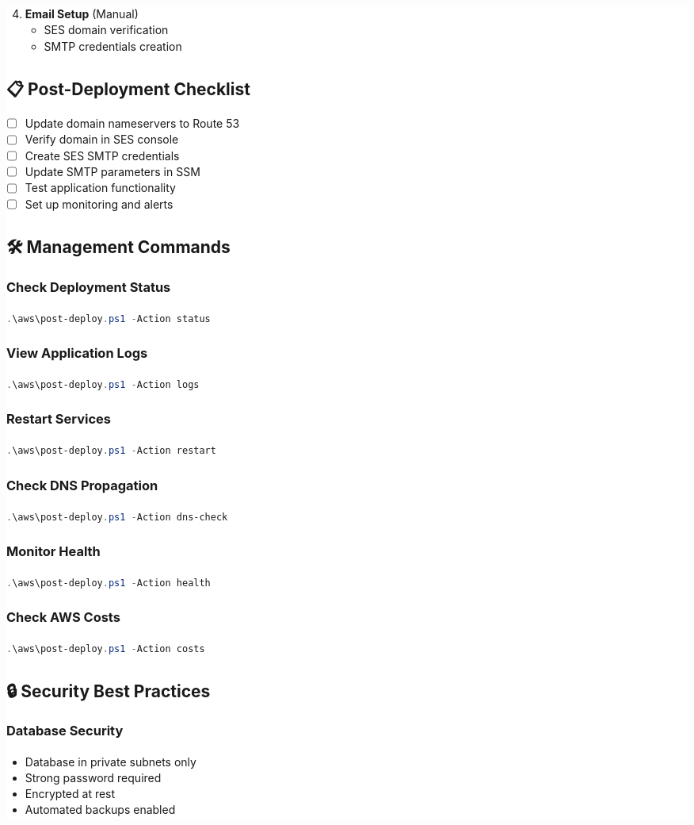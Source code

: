 4. **Email Setup** (Manual)
   - SES domain verification
   - SMTP credentials creation

## 📋 Post-Deployment Checklist

- [ ] Update domain nameservers to Route 53
- [ ] Verify domain in SES console
- [ ] Create SES SMTP credentials
- [ ] Update SMTP parameters in SSM
- [ ] Test application functionality
- [ ] Set up monitoring and alerts

## 🛠️ Management Commands

### Check Deployment Status
```powershell
.\aws\post-deploy.ps1 -Action status
```

### View Application Logs
```powershell
.\aws\post-deploy.ps1 -Action logs
```

### Restart Services
```powershell
.\aws\post-deploy.ps1 -Action restart
```

### Check DNS Propagation
```powershell
.\aws\post-deploy.ps1 -Action dns-check
```

### Monitor Health
```powershell
.\aws\post-deploy.ps1 -Action health
```

### Check AWS Costs
```powershell
.\aws\post-deploy.ps1 -Action costs
```

## 🔒 Security Best Practices

### Database Security
- Database in private subnets only
- Strong password required
- Encrypted at rest
- Automated backups enabled
